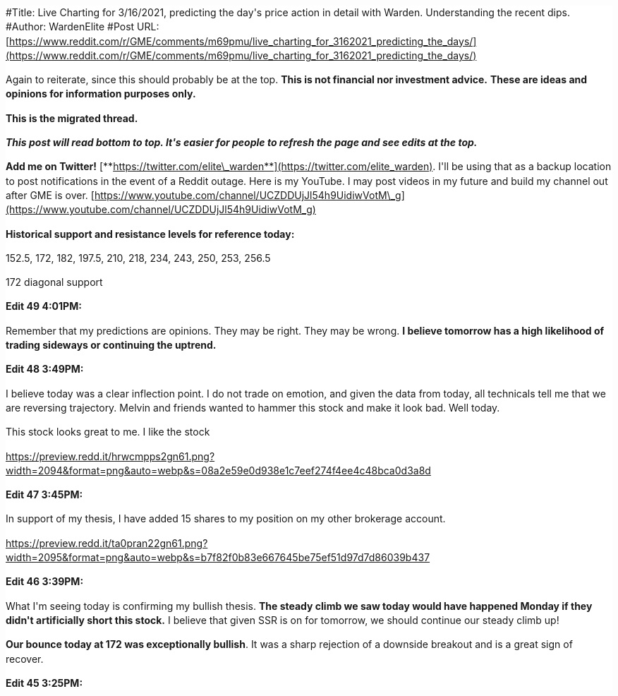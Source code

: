 #Title: Live Charting for 3/16/2021, predicting the day's price action in detail with Warden. Understanding the recent dips.
#Author: WardenElite
#Post URL: [https://www.reddit.com/r/GME/comments/m69pmu/live_charting_for_3162021_predicting_the_days/](https://www.reddit.com/r/GME/comments/m69pmu/live_charting_for_3162021_predicting_the_days/)


Again to reiterate, since this should probably be at the top. **This is not financial nor investment advice.** **These are ideas and opinions for information purposes only.**

**This is the migrated thread.**

***This post will read bottom to top. It's easier for people to refresh the page and see edits at the top.***

**Add me on Twitter!** [**https://twitter.com/elite\_warden**](https://twitter.com/elite_warden). I'll be using that as a backup location to post notifications in the event of a Reddit outage. Here is my YouTube. I may post videos in my future and build my channel out after GME is over. [https://www.youtube.com/channel/UCZDDUjJl54h9UidiwVotM\_g](https://www.youtube.com/channel/UCZDDUjJl54h9UidiwVotM_g)

**Historical support and resistance levels for reference today:**

152.5, 172, 182, 197.5, 210, 218, 234, 243, 250, 253, 256.5

172 diagonal support

**Edit 49 4:01PM:**

Remember that my predictions are opinions. They may be right. They may be wrong. **I believe tomorrow has a high likelihood of trading sideways or continuing the uptrend.**

**Edit 48 3:49PM:**

I believe today was a clear inflection point. I do not trade on emotion, and given the data from today, all technicals tell me that we are reversing trajectory. Melvin and friends wanted to hammer this stock and make it look bad. Well today.

This stock looks great to me. I like the stock

https://preview.redd.it/hrwcmpps2gn61.png?width=2094&format=png&auto=webp&s=08a2e59e0d938e1c7eef274f4ee4c48bca0d3a8d

**Edit 47 3:45PM:**

In support of my thesis, I have added 15 shares to my position on my other brokerage account.

https://preview.redd.it/ta0pran22gn61.png?width=2095&format=png&auto=webp&s=b7f82f0b83e667645be75ef51d97d7d86039b437

**Edit 46 3:39PM:**

What I'm seeing today is confirming my bullish thesis. **The steady climb we saw today would have happened Monday if they didn't artificially short this stock.** I believe that given SSR is on for tomorrow, we should continue our steady climb up!

**Our bounce today at 172 was exceptionally bullish**. It was a sharp rejection of a downside breakout and is a great sign of recover.

**Edit 45 3:25PM:**
